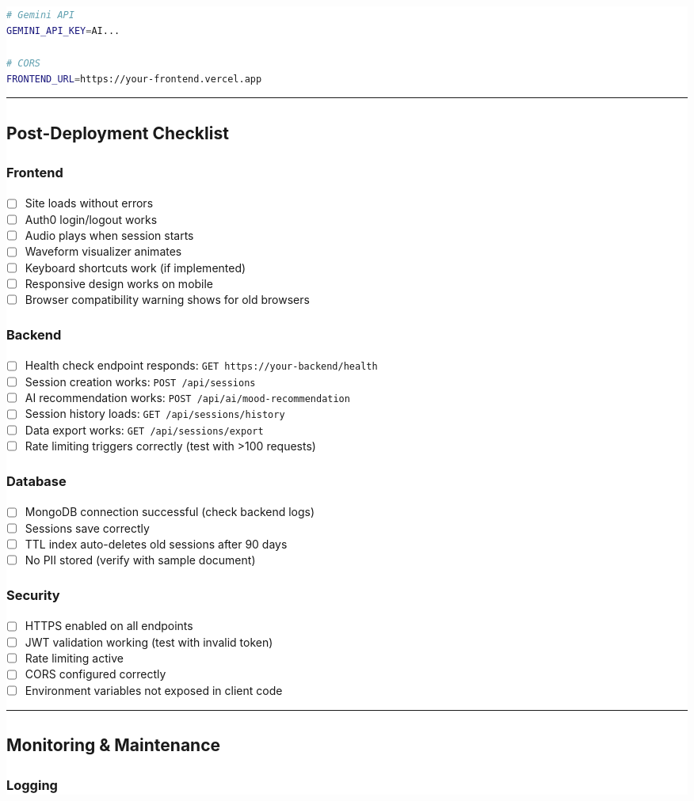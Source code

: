 ```bash
# Gemini API
GEMINI_API_KEY=AI...

# CORS
FRONTEND_URL=https://your-frontend.vercel.app
```

---

## Post-Deployment Checklist

### Frontend

- [ ] Site loads without errors
- [ ] Auth0 login/logout works
- [ ] Audio plays when session starts
- [ ] Waveform visualizer animates
- [ ] Keyboard shortcuts work (if implemented)
- [ ] Responsive design works on mobile
- [ ] Browser compatibility warning shows for old browsers

### Backend

- [ ] Health check endpoint responds: `GET https://your-backend/health`
- [ ] Session creation works: `POST /api/sessions`
- [ ] AI recommendation works: `POST /api/ai/mood-recommendation`
- [ ] Session history loads: `GET /api/sessions/history`
- [ ] Data export works: `GET /api/sessions/export`
- [ ] Rate limiting triggers correctly (test with >100 requests)

### Database

- [ ] MongoDB connection successful (check backend logs)
- [ ] Sessions save correctly
- [ ] TTL index auto-deletes old sessions after 90 days
- [ ] No PII stored (verify with sample document)

### Security

- [ ] HTTPS enabled on all endpoints
- [ ] JWT validation working (test with invalid token)
- [ ] Rate limiting active
- [ ] CORS configured correctly
- [ ] Environment variables not exposed in client code

---

## Monitoring & Maintenance

### Logging
